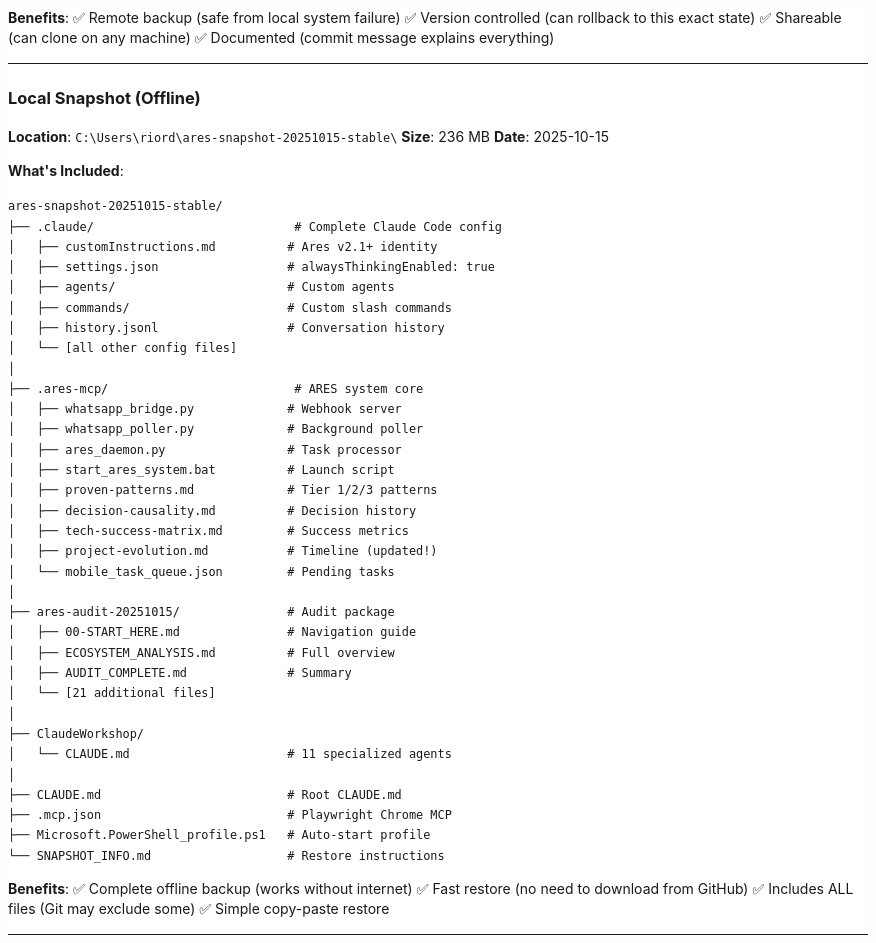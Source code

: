 **Benefits**:
✅ Remote backup (safe from local system failure)
✅ Version controlled (can rollback to this exact state)
✅ Shareable (can clone on any machine)
✅ Documented (commit message explains everything)

---

### Local Snapshot (Offline)

**Location**: `C:\Users\riord\ares-snapshot-20251015-stable\`
**Size**: 236 MB
**Date**: 2025-10-15

**What's Included**:

```
ares-snapshot-20251015-stable/
├── .claude/                            # Complete Claude Code config
│   ├── customInstructions.md          # Ares v2.1+ identity
│   ├── settings.json                  # alwaysThinkingEnabled: true
│   ├── agents/                        # Custom agents
│   ├── commands/                      # Custom slash commands
│   ├── history.jsonl                  # Conversation history
│   └── [all other config files]
│
├── .ares-mcp/                          # ARES system core
│   ├── whatsapp_bridge.py             # Webhook server
│   ├── whatsapp_poller.py             # Background poller
│   ├── ares_daemon.py                 # Task processor
│   ├── start_ares_system.bat          # Launch script
│   ├── proven-patterns.md             # Tier 1/2/3 patterns
│   ├── decision-causality.md          # Decision history
│   ├── tech-success-matrix.md         # Success metrics
│   ├── project-evolution.md           # Timeline (updated!)
│   └── mobile_task_queue.json         # Pending tasks
│
├── ares-audit-20251015/               # Audit package
│   ├── 00-START_HERE.md               # Navigation guide
│   ├── ECOSYSTEM_ANALYSIS.md          # Full overview
│   ├── AUDIT_COMPLETE.md              # Summary
│   └── [21 additional files]
│
├── ClaudeWorkshop/
│   └── CLAUDE.md                      # 11 specialized agents
│
├── CLAUDE.md                          # Root CLAUDE.md
├── .mcp.json                          # Playwright Chrome MCP
├── Microsoft.PowerShell_profile.ps1   # Auto-start profile
└── SNAPSHOT_INFO.md                   # Restore instructions
```

**Benefits**:
✅ Complete offline backup (works without internet)
✅ Fast restore (no need to download from GitHub)
✅ Includes ALL files (Git may exclude some)
✅ Simple copy-paste restore

---